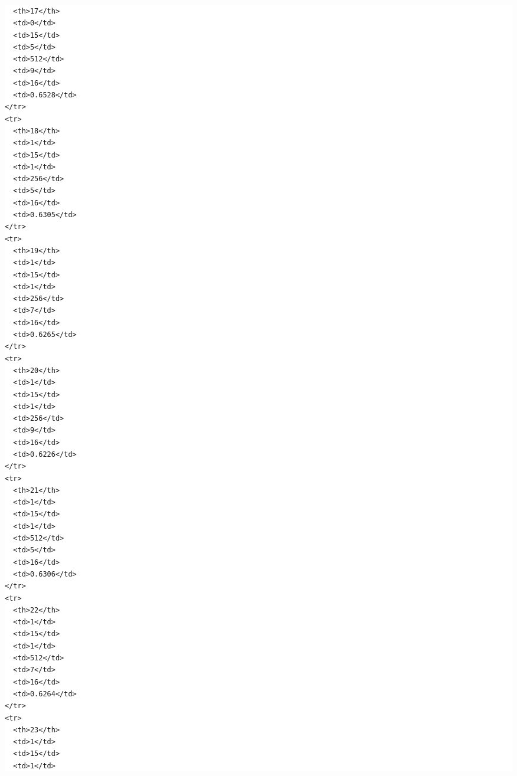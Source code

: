       <th>17</th>
      <td>0</td>
      <td>15</td>
      <td>5</td>
      <td>512</td>
      <td>9</td>
      <td>16</td>
      <td>0.6528</td>
    </tr>
    <tr>
      <th>18</th>
      <td>1</td>
      <td>15</td>
      <td>1</td>
      <td>256</td>
      <td>5</td>
      <td>16</td>
      <td>0.6305</td>
    </tr>
    <tr>
      <th>19</th>
      <td>1</td>
      <td>15</td>
      <td>1</td>
      <td>256</td>
      <td>7</td>
      <td>16</td>
      <td>0.6265</td>
    </tr>
    <tr>
      <th>20</th>
      <td>1</td>
      <td>15</td>
      <td>1</td>
      <td>256</td>
      <td>9</td>
      <td>16</td>
      <td>0.6226</td>
    </tr>
    <tr>
      <th>21</th>
      <td>1</td>
      <td>15</td>
      <td>1</td>
      <td>512</td>
      <td>5</td>
      <td>16</td>
      <td>0.6306</td>
    </tr>
    <tr>
      <th>22</th>
      <td>1</td>
      <td>15</td>
      <td>1</td>
      <td>512</td>
      <td>7</td>
      <td>16</td>
      <td>0.6264</td>
    </tr>
    <tr>
      <th>23</th>
      <td>1</td>
      <td>15</td>
      <td>1</td>
